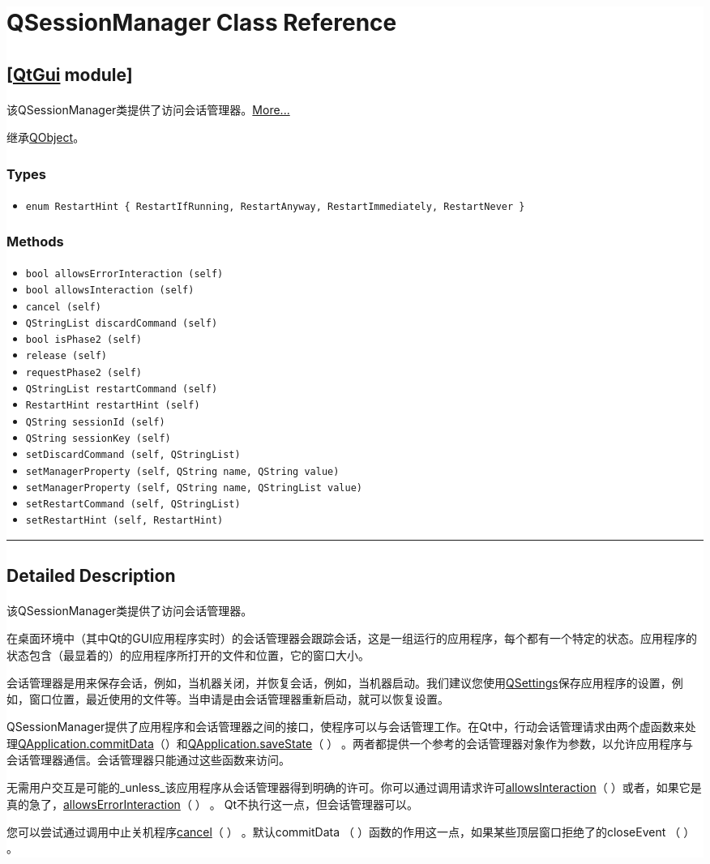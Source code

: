 # QSessionManager Class Reference

## [[QtGui](index.htm) module]

该QSessionManager类提供了访问会话管理器。[More...](#details)

继承[QObject](qobject.html)。

### Types

*   `enum RestartHint { RestartIfRunning, RestartAnyway, RestartImmediately, RestartNever }`

### Methods

*   `bool allowsErrorInteraction (self)`
*   `bool allowsInteraction (self)`
*   `cancel (self)`
*   `QStringList discardCommand (self)`
*   `bool isPhase2 (self)`
*   `release (self)`
*   `requestPhase2 (self)`
*   `QStringList restartCommand (self)`
*   `RestartHint restartHint (self)`
*   `QString sessionId (self)`
*   `QString sessionKey (self)`
*   `setDiscardCommand (self, QStringList)`
*   `setManagerProperty (self, QString name, QString value)`
*   `setManagerProperty (self, QString name, QStringList value)`
*   `setRestartCommand (self, QStringList)`
*   `setRestartHint (self, RestartHint)`

* * *

## Detailed Description

该QSessionManager类提供了访问会话管理器。

在桌面环境中（其中Qt的GUI应用程序实时）的会话管理器会跟踪会话，这是一组运行的应用程序，每个都有一个特定的状态。应用程序的状态包含（最显着的）的应用程序所打开的文件和位置，它的窗口大小。

会话管理器是用来保存会话，例如，当机器关闭，并恢复会话，例如，当机器启动。我们建议您使用[QSettings](qsettings.html)保存应用程序的设置，例如，窗口位置，最近使用的文件等。当申请是由会话管理器重新启动，就可以恢复设置。

QSessionManager提供了应用程序和会话管理器之间的接口，使程序可以与会话管理工作。在Qt中，行动会话管理请求由两个虚函数来处理[QApplication.commitData](qapplication.html#commitData)（）和[QApplication.saveState](qapplication.html#saveState)（ ） 。两者都提供一个参考的会话管理器对象作为参数，以允许应用程序与会话管理器通信。会话管理器只能通过这些函数来访问。

无需用户交互是可能的_unless_该应用程序从会话管理器得到明确的许可。你可以通过调用请求许可[allowsInteraction](qsessionmanager.html#allowsInteraction)（ ）或者，如果它是真的急了，[allowsErrorInteraction](qsessionmanager.html#allowsErrorInteraction)（ ） 。 Qt不执行这一点，但会话管理器可以。

您可以尝试通过调用中止关机程序[cancel](qsessionmanager.html#cancel)（ ） 。默认commitData （ ）函数的作用这一点，如果某些顶层窗口拒绝了的closeEvent （ ） 。
